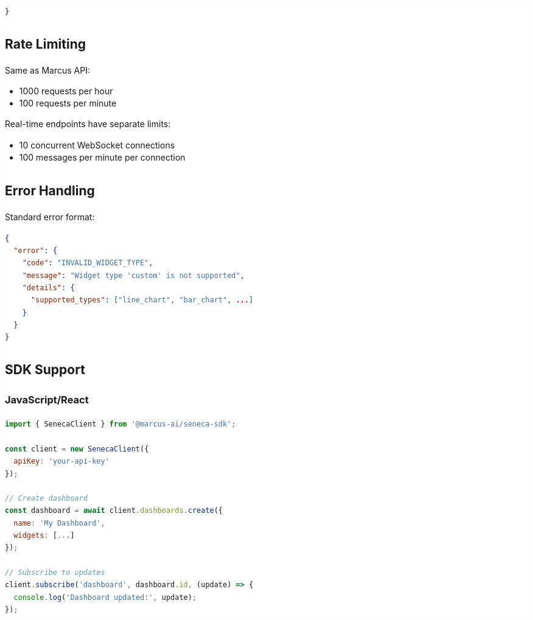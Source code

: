 ```javascript
}
```

## Rate Limiting

Same as Marcus API:
- 1000 requests per hour
- 100 requests per minute

Real-time endpoints have separate limits:
- 10 concurrent WebSocket connections
- 100 messages per minute per connection

## Error Handling

Standard error format:

```json
{
  "error": {
    "code": "INVALID_WIDGET_TYPE",
    "message": "Widget type 'custom' is not supported",
    "details": {
      "supported_types": ["line_chart", "bar_chart", ...]
    }
  }
}
```

## SDK Support

### JavaScript/React

```javascript
import { SenecaClient } from '@marcus-ai/seneca-sdk';

const client = new SenecaClient({
  apiKey: 'your-api-key'
});

// Create dashboard
const dashboard = await client.dashboards.create({
  name: 'My Dashboard',
  widgets: [...]
});

// Subscribe to updates
client.subscribe('dashboard', dashboard.id, (update) => {
  console.log('Dashboard updated:', update);
});
```
